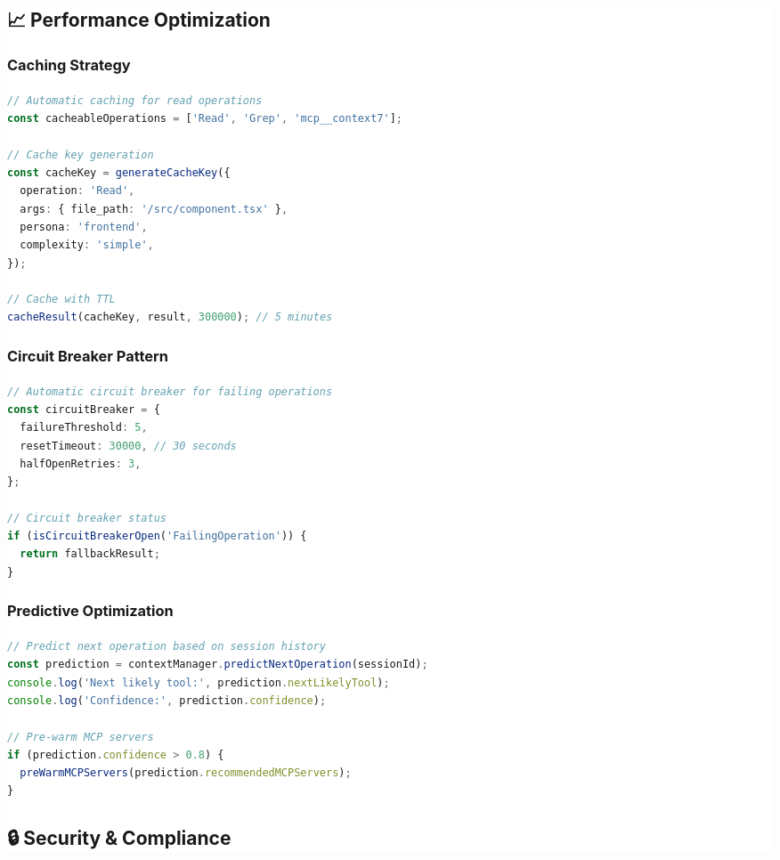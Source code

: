 ## 📈 Performance Optimization

### Caching Strategy

```typescript
// Automatic caching for read operations
const cacheableOperations = ['Read', 'Grep', 'mcp__context7'];

// Cache key generation
const cacheKey = generateCacheKey({
  operation: 'Read',
  args: { file_path: '/src/component.tsx' },
  persona: 'frontend',
  complexity: 'simple',
});

// Cache with TTL
cacheResult(cacheKey, result, 300000); // 5 minutes
```

### Circuit Breaker Pattern

```typescript
// Automatic circuit breaker for failing operations
const circuitBreaker = {
  failureThreshold: 5,
  resetTimeout: 30000, // 30 seconds
  halfOpenRetries: 3,
};

// Circuit breaker status
if (isCircuitBreakerOpen('FailingOperation')) {
  return fallbackResult;
}
```

### Predictive Optimization

```typescript
// Predict next operation based on session history
const prediction = contextManager.predictNextOperation(sessionId);
console.log('Next likely tool:', prediction.nextLikelyTool);
console.log('Confidence:', prediction.confidence);

// Pre-warm MCP servers
if (prediction.confidence > 0.8) {
  preWarmMCPServers(prediction.recommendedMCPServers);
}
```

## 🔒 Security & Compliance
